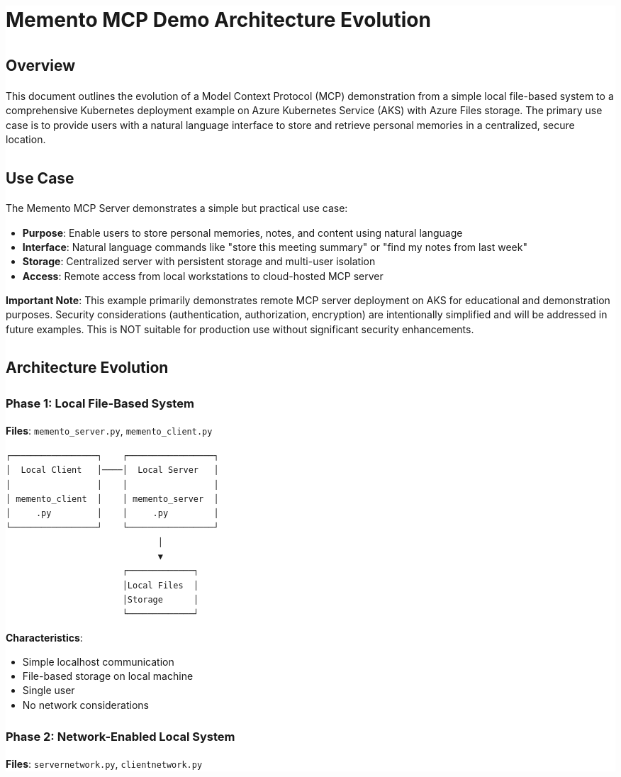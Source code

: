 # Memento MCP Demo Architecture Evolution

## Overview

This document outlines the evolution of a Model Context Protocol (MCP) demonstration from a simple local file-based system to a comprehensive Kubernetes deployment example on Azure Kubernetes Service (AKS) with Azure Files storage. The primary use case is to provide users with a natural language interface to store and retrieve personal memories in a centralized, secure location.

## Use Case

The Memento MCP Server demonstrates a simple but practical use case:

- **Purpose**: Enable users to store personal memories, notes, and content using natural language
- **Interface**: Natural language commands like "store this meeting summary" or "find my notes from last week"
- **Storage**: Centralized server with persistent storage and multi-user isolation
- **Access**: Remote access from local workstations to cloud-hosted MCP server

**Important Note**: This example primarily demonstrates remote MCP server deployment on AKS for educational and demonstration purposes. Security considerations (authentication, authorization, encryption) are intentionally simplified and will be addressed in future examples. This is NOT suitable for production use without significant security enhancements.

## Architecture Evolution

### Phase 1: Local File-Based System
**Files**: `memento_server.py`, `memento_client.py`

```
┌─────────────────┐    ┌─────────────────┐
│  Local Client   │────│  Local Server   │
│                 │    │                 │
│ memento_client  │    │ memento_server  │
│     .py         │    │     .py         │
└─────────────────┘    └─────────────────┘
                              │
                              ▼
                       ┌─────────────┐
                       │Local Files  │
                       │Storage      │
                       └─────────────┘
```

**Characteristics**:
- Simple localhost communication
- File-based storage on local machine
- Single user
- No network considerations

### Phase 2: Network-Enabled Local System
**Files**: `servernetwork.py`, `clientnetwork.py`
